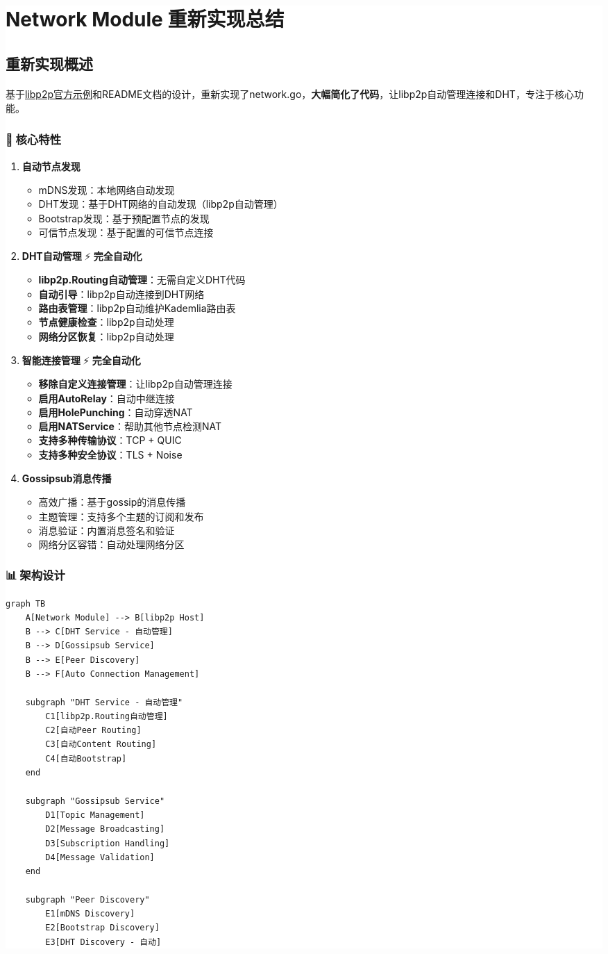 # Network Module 重新实现总结

## 重新实现概述

基于[libp2p官方示例](https://github.com/libp2p/go-libp2p/blob/62b9468d0c68ad9795e53216acdd735401e2ffc1/examples/libp2p-host/host.go)和README文档的设计，重新实现了network.go，**大幅简化了代码**，让libp2p自动管理连接和DHT，专注于核心功能。

### 🎯 核心特性

1. **自动节点发现**
   - mDNS发现：本地网络自动发现
   - DHT发现：基于DHT网络的自动发现（libp2p自动管理）
   - Bootstrap发现：基于预配置节点的发现
   - 可信节点发现：基于配置的可信节点连接

2. **DHT自动管理** ⚡ **完全自动化**
   - **libp2p.Routing自动管理**：无需自定义DHT代码
   - **自动引导**：libp2p自动连接到DHT网络
   - **路由表管理**：libp2p自动维护Kademlia路由表
   - **节点健康检查**：libp2p自动处理
   - **网络分区恢复**：libp2p自动处理

3. **智能连接管理** ⚡ **完全自动化**
   - **移除自定义连接管理**：让libp2p自动管理连接
   - **启用AutoRelay**：自动中继连接
   - **启用HolePunching**：自动穿透NAT
   - **启用NATService**：帮助其他节点检测NAT
   - **支持多种传输协议**：TCP + QUIC
   - **支持多种安全协议**：TLS + Noise

4. **Gossipsub消息传播**
   - 高效广播：基于gossip的消息传播
   - 主题管理：支持多个主题的订阅和发布
   - 消息验证：内置消息签名和验证
   - 网络分区容错：自动处理网络分区

### 📊 架构设计

```mermaid
graph TB
    A[Network Module] --> B[libp2p Host]
    B --> C[DHT Service - 自动管理]
    B --> D[Gossipsub Service]
    B --> E[Peer Discovery]
    B --> F[Auto Connection Management]
    
    subgraph "DHT Service - 自动管理"
        C1[libp2p.Routing自动管理]
        C2[自动Peer Routing]
        C3[自动Content Routing]
        C4[自动Bootstrap]
    end
    
    subgraph "Gossipsub Service"
        D1[Topic Management]
        D2[Message Broadcasting]
        D3[Subscription Handling]
        D4[Message Validation]
    end
    
    subgraph "Peer Discovery"
        E1[mDNS Discovery]
        E2[Bootstrap Discovery]
        E3[DHT Discovery - 自动]
```